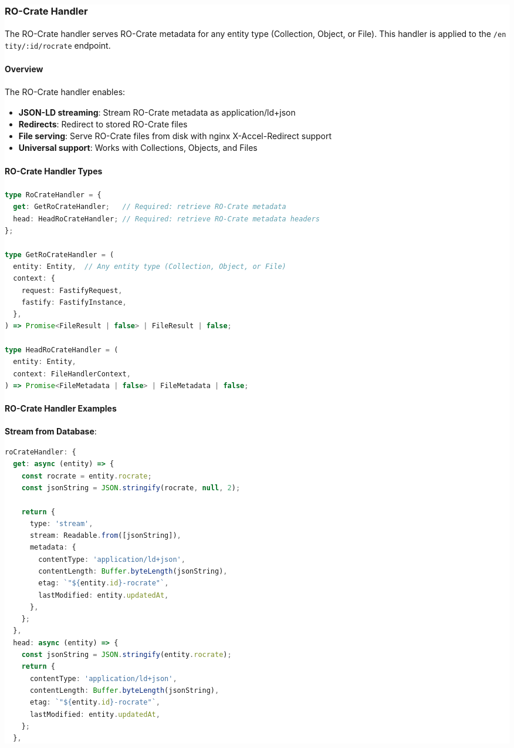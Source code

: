 ### RO-Crate Handler

The RO-Crate handler serves RO-Crate metadata for any entity type (Collection, Object, or File). This handler is applied to the `/entity/:id/rocrate` endpoint.

#### Overview

The RO-Crate handler enables:

- **JSON-LD streaming**: Stream RO-Crate metadata as application/ld+json
- **Redirects**: Redirect to stored RO-Crate files
- **File serving**: Serve RO-Crate files from disk with nginx X-Accel-Redirect support
- **Universal support**: Works with Collections, Objects, and Files

#### RO-Crate Handler Types

```typescript
type RoCrateHandler = {
  get: GetRoCrateHandler;   // Required: retrieve RO-Crate metadata
  head: HeadRoCrateHandler; // Required: retrieve RO-Crate metadata headers
};

type GetRoCrateHandler = (
  entity: Entity,  // Any entity type (Collection, Object, or File)
  context: {
    request: FastifyRequest,
    fastify: FastifyInstance,
  },
) => Promise<FileResult | false> | FileResult | false;

type HeadRoCrateHandler = (
  entity: Entity,
  context: FileHandlerContext,
) => Promise<FileMetadata | false> | FileMetadata | false;
```

#### RO-Crate Handler Examples

**Stream from Database**:

```typescript
roCrateHandler: {
  get: async (entity) => {
    const rocrate = entity.rocrate;
    const jsonString = JSON.stringify(rocrate, null, 2);

    return {
      type: 'stream',
      stream: Readable.from([jsonString]),
      metadata: {
        contentType: 'application/ld+json',
        contentLength: Buffer.byteLength(jsonString),
        etag: `"${entity.id}-rocrate"`,
        lastModified: entity.updatedAt,
      },
    };
  },
  head: async (entity) => {
    const jsonString = JSON.stringify(entity.rocrate);
    return {
      contentType: 'application/ld+json',
      contentLength: Buffer.byteLength(jsonString),
      etag: `"${entity.id}-rocrate"`,
      lastModified: entity.updatedAt,
    };
  },
```